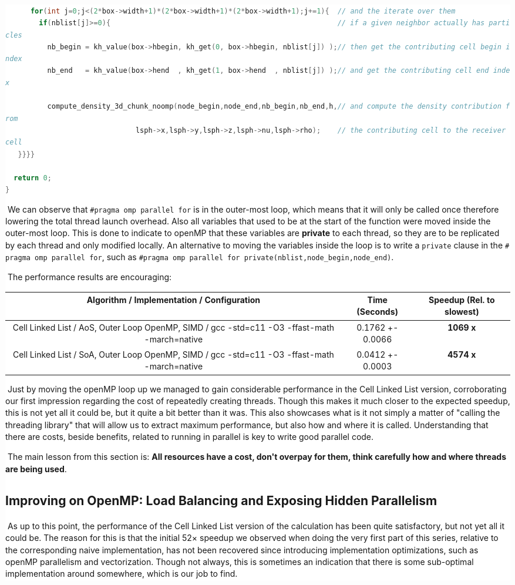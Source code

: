 ```C
      for(int j=0;j<(2*box->width+1)*(2*box->width+1)*(2*box->width+1);j+=1){  // and the iterate over them 
        if(nblist[j]>=0){                                                      // if a given neighbor actually has particles
          nb_begin = kh_value(box->hbegin, kh_get(0, box->hbegin, nblist[j]) );// then get the contributing cell begin index
          nb_end   = kh_value(box->hend  , kh_get(1, box->hend  , nblist[j]) );// and get the contributing cell end index 

          compute_density_3d_chunk_noomp(node_begin,node_end,nb_begin,nb_end,h,// and compute the density contribution from 
                               lsph->x,lsph->y,lsph->z,lsph->nu,lsph->rho);    // the contributing cell to the receiver cell
   }}}}

  return 0;
}
```

​	We can observe that `#pragma omp parallel for` is in the outer-most loop, which means that it will only be called once therefore lowering the total thread launch overhead. Also all variables that used to be at the start of the function were moved inside the outer-most loop. This is done to indicate to openMP that these variables are **private** to each thread, so they are to be replicated by each thread and only modified locally. An alternative to moving the variables inside the loop is to write a `private` clause in the `#pragma omp parallel for`, such as `#pragma omp parallel for private(nblist,node_begin,node_end)`. 

​	The performance results are encouraging: 

|          Algorithm / Implementation / Configuration          |  Time (Seconds)  | Speedup (Rel. to slowest) |
| :----------------------------------------------------------: | :--------------: | :-----------------------: |
| Cell Linked List / AoS, Outer Loop OpenMP, SIMD / gcc -std=c11 -O3 -ffast-math -march=native | 0.1762 +- 0.0066 |        **1069 x**         |
| Cell Linked List / SoA, Outer Loop OpenMP, SIMD / gcc -std=c11 -O3 -ffast-math -march=native | 0.0412 +- 0.0003 |        **4574 x**         |

​	Just by moving the openMP loop up we managed to gain considerable performance in the Cell Linked List version, corroborating our first impression regarding the cost of repeatedly creating threads. Though this makes it much closer to the expected speedup, this is not yet all it could be, but it quite a bit better than it was. This also showcases what is it not simply a matter of "calling the threading library" that will allow us to extract maximum performance, but also how and where it is called. Understanding that there are costs, beside benefits, related to running in parallel is key to write good parallel code. 

​	The main lesson from this section is: **All resources have a cost, don't overpay for them, think carefully how and where threads are being used**.

## Improving on OpenMP: Load Balancing  and  Exposing Hidden Parallelism

​	As up to this point, the performance of the Cell Linked List version of the calculation has been quite satisfactory, but not yet all it could be. The reason for this is that the initial $52\times$ speedup we observed when doing the very first part of this series, relative to the corresponding naive implementation, has not been recovered since introducing implementation optimizations, such as openMP parallelism and vectorization. Though not always, this is sometimes an indication that  there is some sub-optimal implementation around somewhere, which is our job to find. 
